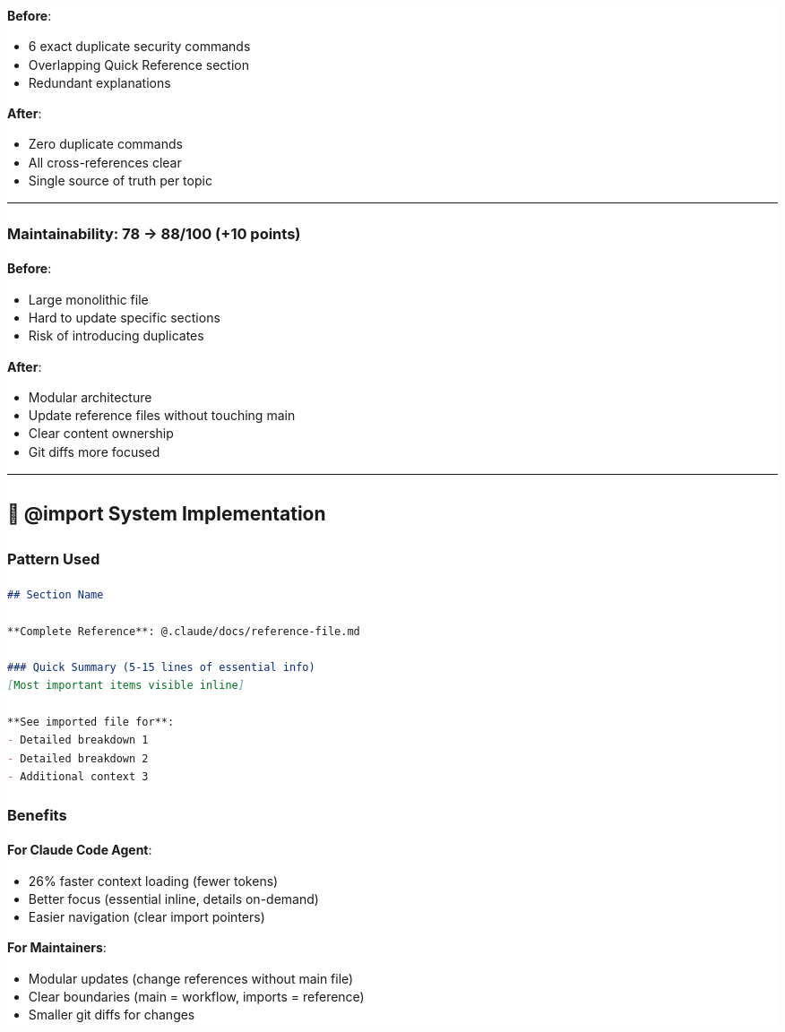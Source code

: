 **Before**:
- 6 exact duplicate security commands
- Overlapping Quick Reference section
- Redundant explanations

**After**:
- Zero duplicate commands
- All cross-references clear
- Single source of truth per topic

---

### Maintainability: 78 → 88/100 (+10 points)

**Before**:
- Large monolithic file
- Hard to update specific sections
- Risk of introducing duplicates

**After**:
- Modular architecture
- Update reference files without touching main
- Clear content ownership
- Git diffs more focused

---

## 🔄 @import System Implementation

### Pattern Used

```markdown
## Section Name

**Complete Reference**: @.claude/docs/reference-file.md

### Quick Summary (5-15 lines of essential info)
[Most important items visible inline]

**See imported file for**:
- Detailed breakdown 1
- Detailed breakdown 2
- Additional context 3
```

### Benefits

**For Claude Code Agent**:
- 26% faster context loading (fewer tokens)
- Better focus (essential inline, details on-demand)
- Easier navigation (clear import pointers)

**For Maintainers**:
- Modular updates (change references without main file)
- Clear boundaries (main = workflow, imports = reference)
- Smaller git diffs for changes
